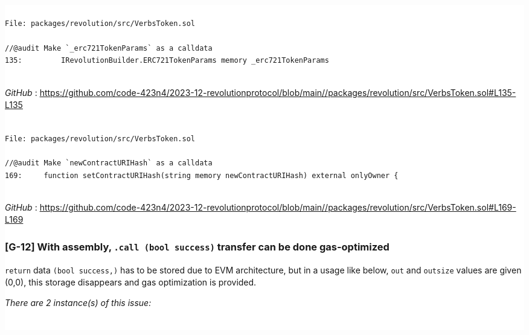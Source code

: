 ```solidity

File: packages/revolution/src/VerbsToken.sol

//@audit Make `_erc721TokenParams` as a calldata
135:         IRevolutionBuilder.ERC721TokenParams memory _erc721TokenParams


```


*GitHub* : https://github.com/code-423n4/2023-12-revolutionprotocol/blob/main//packages/revolution/src/VerbsToken.sol#L135-L135

```solidity

File: packages/revolution/src/VerbsToken.sol

//@audit Make `newContractURIHash` as a calldata
169:     function setContractURIHash(string memory newContractURIHash) external onlyOwner {


```


*GitHub* : https://github.com/code-423n4/2023-12-revolutionprotocol/blob/main//packages/revolution/src/VerbsToken.sol#L169-L169
### [G-12]<a name="g-12"></a> With assembly, `.call (bool success)` transfer can be done gas-optimized
`return` data `(bool success,)` has to be stored due to EVM architecture, but in a usage like below, `out` and `outsize` values are given (0,0), this storage disappears and gas optimization is provided.

*There are 2 instance(s) of this issue:*

```solidity

